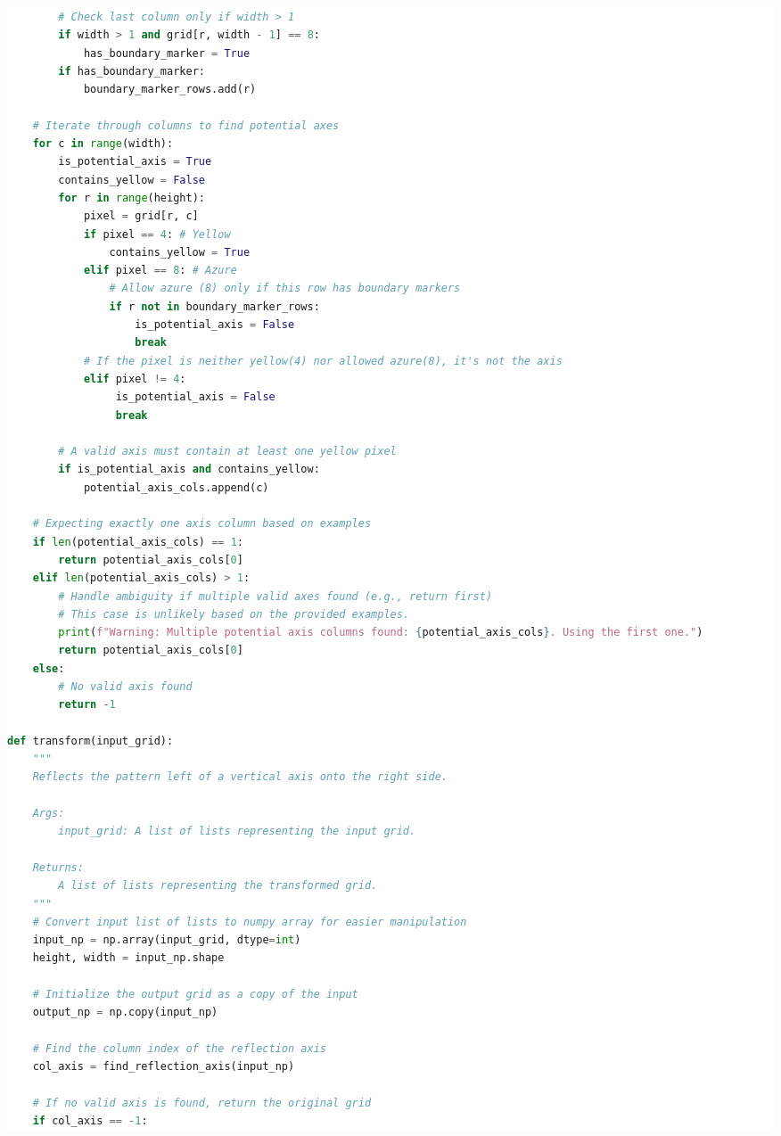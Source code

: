 ```python
        # Check last column only if width > 1
        if width > 1 and grid[r, width - 1] == 8:
            has_boundary_marker = True
        if has_boundary_marker:
            boundary_marker_rows.add(r)

    # Iterate through columns to find potential axes
    for c in range(width):
        is_potential_axis = True
        contains_yellow = False
        for r in range(height):
            pixel = grid[r, c]
            if pixel == 4: # Yellow
                contains_yellow = True
            elif pixel == 8: # Azure
                # Allow azure (8) only if this row has boundary markers
                if r not in boundary_marker_rows:
                    is_potential_axis = False
                    break
            # If the pixel is neither yellow(4) nor allowed azure(8), it's not the axis
            elif pixel != 4:
                 is_potential_axis = False
                 break

        # A valid axis must contain at least one yellow pixel
        if is_potential_axis and contains_yellow:
            potential_axis_cols.append(c)

    # Expecting exactly one axis column based on examples
    if len(potential_axis_cols) == 1:
        return potential_axis_cols[0]
    elif len(potential_axis_cols) > 1:
        # Handle ambiguity if multiple valid axes found (e.g., return first)
        # This case is unlikely based on the provided examples.
        print(f"Warning: Multiple potential axis columns found: {potential_axis_cols}. Using the first one.")
        return potential_axis_cols[0]
    else:
        # No valid axis found
        return -1

def transform(input_grid):
    """
    Reflects the pattern left of a vertical axis onto the right side.

    Args:
        input_grid: A list of lists representing the input grid.

    Returns:
        A list of lists representing the transformed grid.
    """
    # Convert input list of lists to numpy array for easier manipulation
    input_np = np.array(input_grid, dtype=int)
    height, width = input_np.shape

    # Initialize the output grid as a copy of the input
    output_np = np.copy(input_np)

    # Find the column index of the reflection axis
    col_axis = find_reflection_axis(input_np)

    # If no valid axis is found, return the original grid
    if col_axis == -1:
```